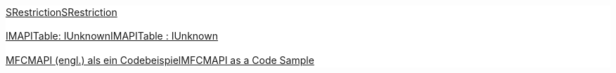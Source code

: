 [<span data-ttu-id="cebd5-170">SRestriction</span><span class="sxs-lookup"><span data-stu-id="cebd5-170">SRestriction</span></span>](srestriction.md)
  
[<span data-ttu-id="cebd5-171">IMAPITable: IUnknown</span><span class="sxs-lookup"><span data-stu-id="cebd5-171">IMAPITable : IUnknown</span></span>](imapitableiunknown.md)


[<span data-ttu-id="cebd5-172">MFCMAPI (engl.) als ein Codebeispiel</span><span class="sxs-lookup"><span data-stu-id="cebd5-172">MFCMAPI as a Code Sample</span></span>](mfcmapi-as-a-code-sample.md)

